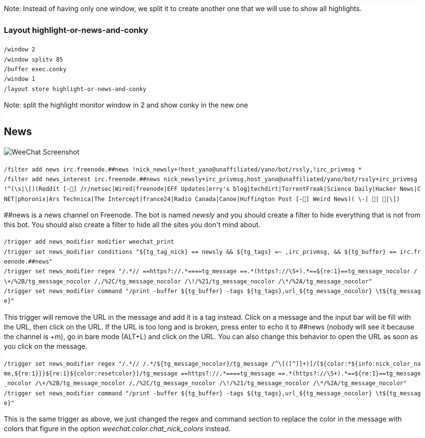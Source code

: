     
Note: Instead of having only one window, we split it to create another one that we will use to show all highlights.


### Layout highlight-or-news-and-conky


    /window 2
    /window splitv 85
    /buffer exec.conky
    /window 1
    /layout store highlight-or-news-and-conky
    
    
Note: split the highlight monitor window in 2 and show conky in the new one


## News

![WeeChat Screenshot](http://192.99.68.133/2017-11-03-192801_1188x272_scrot.png)

    /filter add news irc.freenode.##news !nick_newsly+!host_yano@unaffiliated/yano/bot/rssly,!irc_privmsg *
    /filter add news_interest irc.freenode.##news nick_newsly+irc_privmsg,host_yano@unaffiliated/yano/bot/rssly+irc_privmsg !^(\s|\[)(Reddit [-] /r/netsec|Wired|freenode|EFF Updates|erry's blog|techdirt|TorrentFreak|Science Daily|Hacker News|CNET|phoronix|Ars Technica|The Intercept|france24|Radio Canada|Canoe|Huffington Post [-] Weird News)( \-| | |\])

##news is a news channel on Freenode. The bot is named _newsly_ and you should create a filter to hide everything that is not from this bot. You should also create a filter to hide all the sites you don't mind about.

    /trigger add news_modifier modifier weechat_print
    /trigger set news_modifier conditions "${tg_tag_nick} == newsly && ${tg_tags} =~ ,irc_privmsg, && ${tg_buffer} == irc.freenode.##news"
    /trigger set news_modifier regex "/.*// ==https?://.*====tg_message ==.*(https?://\S+).*==${re:1}==tg_message_nocolor /\+/%2B/tg_message_nocolor /,/%2C/tg_message_nocolor /\!/%21/tg_message_nocolor /\*/%2A/tg_message_nocolor"
    /trigger set news_modifier command "/print -buffer ${tg_buffer} -tags ${tg_tags},url_${tg_message_nocolor} \t${tg_message}"
    
This trigger will remove the URL in the message and add it is a tag instead. Click on a message and the input bar will be fill with the URL, then click on the URL. If the URL is too long and is broken, press enter to echo it to ##news (nobody will see it because the channel is +m), go in bare mode (ALT+L) and click on the URL. You can also change this behavior to open the URL as soon as you click on the message. 
    
    /trigger set news_modifier regex "/.*// /.*/${tg_message_nocolor}/tg_message /^\[([^]]+)]/[${color:*${info:nick_color_name,${re:1}}}${re:1}${color:resetcolor}]/tg_message ==https?://.*====tg_message ==.*(https?://\S+).*==${re:1}==tg_message_nocolor /\+/%2B/tg_message_nocolor /,/%2C/tg_message_nocolor /\!/%21/tg_message_nocolor /\*/%2A/tg_message_nocolor"
    /trigger set news_modifier command "/print -buffer ${tg_buffer} -tags ${tg_tags},url_${tg_message_nocolor} \t${tg_message}"
    
This is the same trigger as above, we just changed the regex and command section to replace the color in the message with colors that figure in the option _weechat.color.chat_nick_colors_ instead.
    